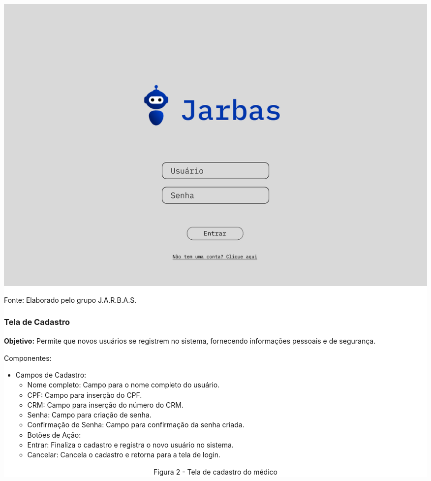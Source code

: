 ![Matriz de Avaliação de Valor](../../../static/img/sprint-2/login.png)
<p style={{textAlign: 'center'}}>Fonte: Elaborado pelo grupo J.A.R.B.A.S.</p>

### Tela de Cadastro

**Objetivo:** Permite que novos usuários se registrem no sistema, fornecendo informações pessoais e de segurança.

Componentes:
- Campos de Cadastro:
    - Nome completo: Campo para o nome completo do usuário.
    - CPF: Campo para inserção do CPF.
    - CRM: Campo para inserção do número do CRM.
    - Senha: Campo para criação de senha.
    - Confirmação de Senha: Campo para confirmação da senha criada.
    - Botões de Ação:
    - Entrar: Finaliza o cadastro e registra o novo usuário no sistema.
    - Cancelar: Cancela o cadastro e retorna para a tela de login.

<p align="center"> Figura 2 - Tela de cadastro do médico </p>